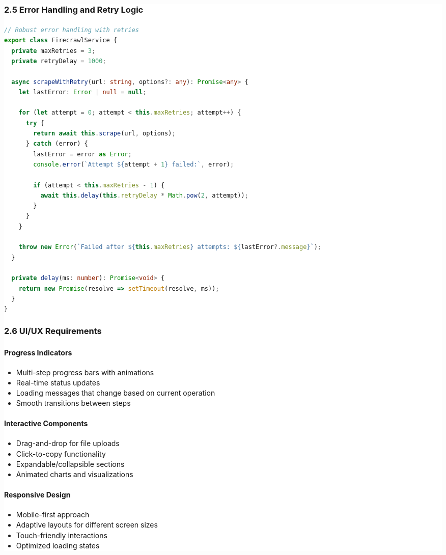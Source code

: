 ### 2.5 Error Handling and Retry Logic

```typescript
// Robust error handling with retries
export class FirecrawlService {
  private maxRetries = 3;
  private retryDelay = 1000;
  
  async scrapeWithRetry(url: string, options?: any): Promise<any> {
    let lastError: Error | null = null;
    
    for (let attempt = 0; attempt < this.maxRetries; attempt++) {
      try {
        return await this.scrape(url, options);
      } catch (error) {
        lastError = error as Error;
        console.error(`Attempt ${attempt + 1} failed:`, error);
        
        if (attempt < this.maxRetries - 1) {
          await this.delay(this.retryDelay * Math.pow(2, attempt));
        }
      }
    }
    
    throw new Error(`Failed after ${this.maxRetries} attempts: ${lastError?.message}`);
  }
  
  private delay(ms: number): Promise<void> {
    return new Promise(resolve => setTimeout(resolve, ms));
  }
}
```

### 2.6 UI/UX Requirements

#### Progress Indicators
- Multi-step progress bars with animations
- Real-time status updates
- Loading messages that change based on current operation
- Smooth transitions between steps

#### Interactive Components
- Drag-and-drop for file uploads
- Click-to-copy functionality
- Expandable/collapsible sections
- Animated charts and visualizations

#### Responsive Design
- Mobile-first approach
- Adaptive layouts for different screen sizes
- Touch-friendly interactions
- Optimized loading states
